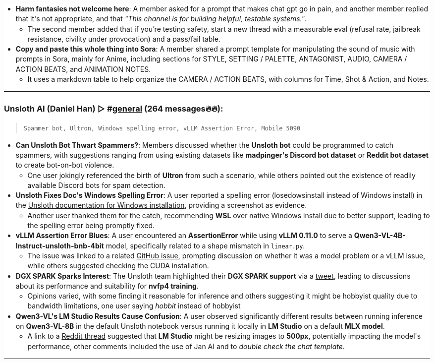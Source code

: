 - **Harm fantasies not welcome here**: A member asked for a prompt that makes chat gpt go in pain, and another member replied that it's not appropriate, and that *"This channel is for building helpful, testable systems."*.
   - The second member added that if you’re testing safety, start a new thread with a measurable eval (refusal rate, jailbreak resistance, civility under provocation) and a pass/fail table.
- **Copy and paste this whole thing into Sora**: A member shared a prompt template for manipulating the sound of music with prompts in Sora, mainly for Anime, including sections for STYLE, SETTING / PALETTE, ANTAGONIST, AUDIO, CAMERA / ACTION BEATS, and ANIMATION NOTES.
   - It uses a markdown table to help organize the CAMERA / ACTION BEATS, with columns for Time, Shot & Action, and Notes.


  

---


### **Unsloth AI (Daniel Han) ▷ #[general](https://discord.com/channels/1179035537009545276/1179035537529643040/1428095116207325294)** (264 messages🔥🔥): 

> `Spammer bot, Ultron, Windows spelling error, vLLM Assertion Error, Mobile 5090` 


- **Can Unsloth Bot Thwart Spammers?**: Members discussed whether the **Unsloth bot** could be programmed to catch spammers, with suggestions ranging from using existing datasets like **madpinger's Discord bot dataset** or **Reddit bot dataset** to create bot-on-bot violence.
   - One user jokingly referenced the birth of **Ultron** from such a scenario, while others pointed out the existence of readily available Discord bots for spam detection.
- **Unsloth Fixes Doc's Windows Spelling Error**: A user reported a spelling error (losedowsinstall instead of Windows install) in the [Unsloth documentation for Windows installation](https://docs.unsloth.ai/get-started/install-and-update/windows-installation), providing a screenshot as evidence.
   - Another user thanked them for the catch, recommending **WSL** over native Windows install due to better support, leading to the spelling error being promptly fixed.
- **vLLM Assertion Error Blues**: A user encountered an **AssertionError** while using **vLLM 0.11.0** to serve a **Qwen3-VL-4B-Instruct-unsloth-bnb-4bit** model, specifically related to a shape mismatch in `linear.py`.
   - The issue was linked to a related [GitHub issue](https://github.com/unslothai/unsloth/issues/1886), prompting discussion on whether it was a model problem or a vLLM issue, while others suggested checking the CUDA installation.
- **DGX SPARK Sparks Interest**: The Unsloth team highlighted their **DGX SPARK support** via a [tweet](https://x.com/UnslothAI/status/1978456629613084926), leading to discussions about its performance and suitability for **nvfp4 training**.
   - Opinions varied, with some finding it reasonable for inference and others suggesting it might be hobbyist quality due to bandwidth limitations, one user saying *hobbit* instead of hobbyist
- **Qwen3-VL's LM Studio Results Cause Confusion**: A user observed significantly different results between running inference on **Qwen3-VL-8B** in the default Unsloth notebook versus running it locally in **LM Studio** on a default **MLX model**.
   - A link to a [Reddit thread](https://www.reddit.com/r/LocalLLaMA/comments/1o7l1io/lm_studio_and_vl_models/) suggested that **LM Studio** might be resizing images to **500px**, potentially impacting the model's performance, other comments included the use of Jan AI and to *double check the chat template*.


  

---